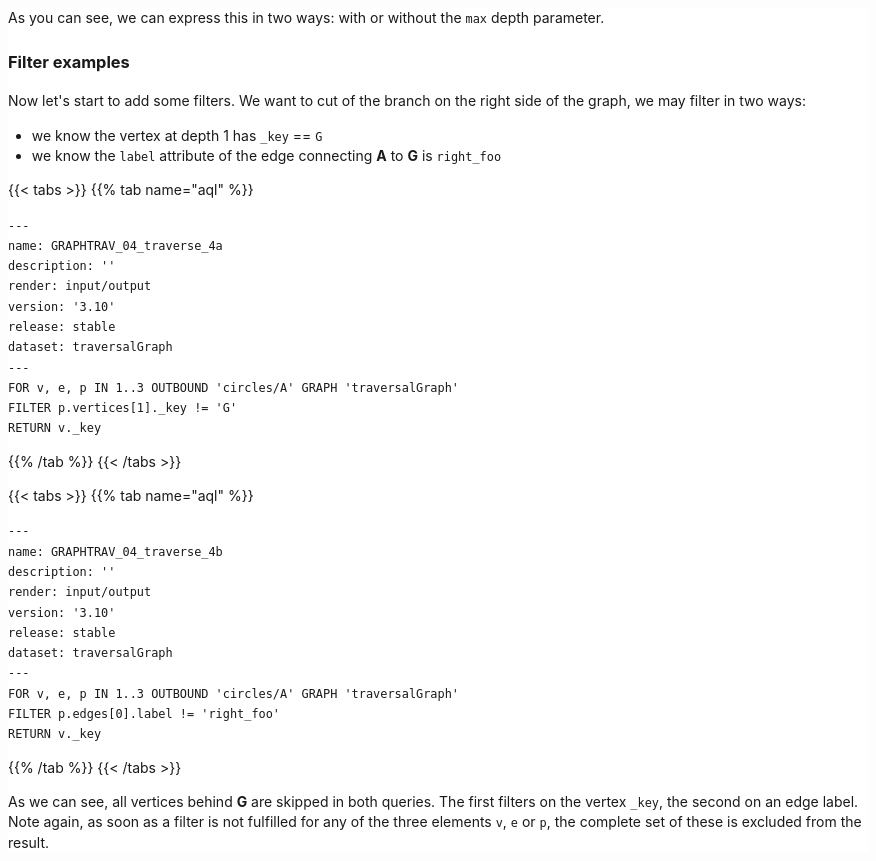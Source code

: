     
    

As you can see, we can express this in two ways: with or without the `max` depth
parameter.

### Filter examples

Now let's start to add some filters. We want to cut of the branch on the right
side of the graph, we may filter in two ways:

- we know the vertex at depth 1 has `_key` == `G`
- we know the `label` attribute of the edge connecting **A** to **G** is `right_foo`

    
 {{< tabs >}}
{{% tab name="aql" %}}
```aql
---
name: GRAPHTRAV_04_traverse_4a
description: ''
render: input/output
version: '3.10'
release: stable
dataset: traversalGraph
---
FOR v, e, p IN 1..3 OUTBOUND 'circles/A' GRAPH 'traversalGraph'
FILTER p.vertices[1]._key != 'G'
RETURN v._key
```
{{% /tab %}}
{{< /tabs >}}
 
    
    

    
 {{< tabs >}}
{{% tab name="aql" %}}
```aql
---
name: GRAPHTRAV_04_traverse_4b
description: ''
render: input/output
version: '3.10'
release: stable
dataset: traversalGraph
---
FOR v, e, p IN 1..3 OUTBOUND 'circles/A' GRAPH 'traversalGraph'
FILTER p.edges[0].label != 'right_foo'
RETURN v._key
```
{{% /tab %}}
{{< /tabs >}}
 
    
    

As we can see, all vertices behind **G** are skipped in both queries.
The first filters on the vertex `_key`, the second on an edge label.
Note again, as soon as a filter is not fulfilled for any of the three elements
`v`, `e` or `p`, the complete set of these is excluded from the result.
